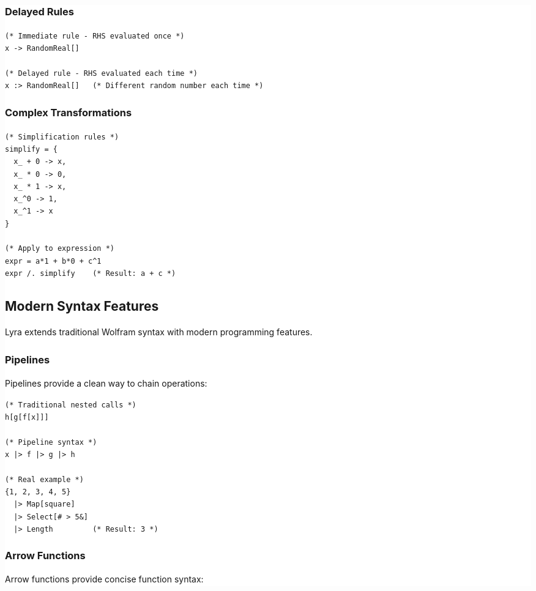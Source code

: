 ### Delayed Rules

```lyra
(* Immediate rule - RHS evaluated once *)
x -> RandomReal[]

(* Delayed rule - RHS evaluated each time *)
x :> RandomReal[]   (* Different random number each time *)
```

### Complex Transformations

```lyra
(* Simplification rules *)
simplify = {
  x_ + 0 -> x,
  x_ * 0 -> 0,
  x_ * 1 -> x,
  x_^0 -> 1,
  x_^1 -> x
}

(* Apply to expression *)
expr = a*1 + b*0 + c^1
expr /. simplify    (* Result: a + c *)
```

## Modern Syntax Features

Lyra extends traditional Wolfram syntax with modern programming features.

### Pipelines

Pipelines provide a clean way to chain operations:

```lyra
(* Traditional nested calls *)
h[g[f[x]]]

(* Pipeline syntax *)
x |> f |> g |> h

(* Real example *)
{1, 2, 3, 4, 5}
  |> Map[square]
  |> Select[# > 5&]
  |> Length         (* Result: 3 *)
```

### Arrow Functions

Arrow functions provide concise function syntax:

